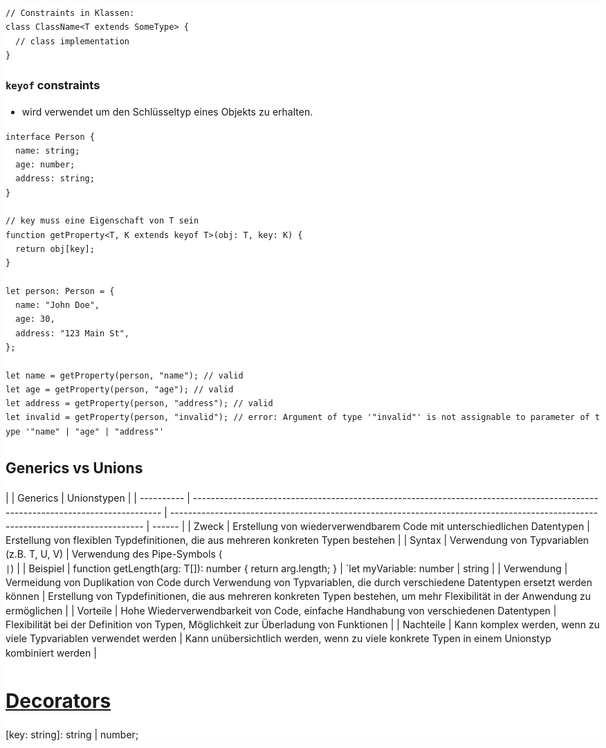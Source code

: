   ```tsx
  // Constraints in Klassen:
  class ClassName<T extends SomeType> {
    // class implementation
  }
  ```

  ### `keyof` constraints

  - wird verwendet um den Schlüsseltyp eines Objekts zu erhalten.

  ```tsx
  interface Person {
    name: string;
    age: number;
    address: string;
  }

  // key muss eine Eigenschaft von T sein
  function getProperty<T, K extends keyof T>(obj: T, key: K) {
    return obj[key];
  }

  let person: Person = {
    name: "John Doe",
    age: 30,
    address: "123 Main St",
  };

  let name = getProperty(person, "name"); // valid
  let age = getProperty(person, "age"); // valid
  let address = getProperty(person, "address"); // valid
  let invalid = getProperty(person, "invalid"); // error: Argument of type '"invalid"' is not assignable to parameter of type '"name" | "age" | "address"'
  ```

## Generics vs Unions

|            | Generics                                                                                                                       | Unionstypen                                                                                                                     |
| ---------- | ------------------------------------------------------------------------------------------------------------------------------ | ------------------------------------------------------------------------------------------------------------------------------- | ------ |
| Zweck      | Erstellung von wiederverwendbarem Code mit unterschiedlichen Datentypen                                                        | Erstellung von flexiblen Typdefinitionen, die aus mehreren konkreten Typen bestehen                                             |
| Syntax     | Verwendung von Typvariablen (z.B. T, U, V)                                                                                     | Verwendung des Pipe-Symbols (`                                                                                                  | `)     |
| Beispiel   | function getLength<T>(arg: T[]): number { return arg.length; }                                                                 | `let myVariable: number                                                                                                         | string |
| Verwendung | Vermeidung von Duplikation von Code durch Verwendung von Typvariablen, die durch verschiedene Datentypen ersetzt werden können | Erstellung von Typdefinitionen, die aus mehreren konkreten Typen bestehen, um mehr Flexibilität in der Anwendung zu ermöglichen |
| Vorteile   | Hohe Wiederverwendbarkeit von Code, einfache Handhabung von verschiedenen Datentypen                                           | Flexibilität bei der Definition von Typen, Möglichkeit zur Überladung von Funktionen                                            |
| Nachteile  | Kann komplex werden, wenn zu viele Typvariablen verwendet werden                                                               | Kann unübersichtlich werden, wenn zu viele konkrete Typen in einem Unionstyp kombiniert werden                                  |

# [Decorators](https://www.typescriptlang.org/docs/handbook/decorators.html)


  [key: string]: string | number;